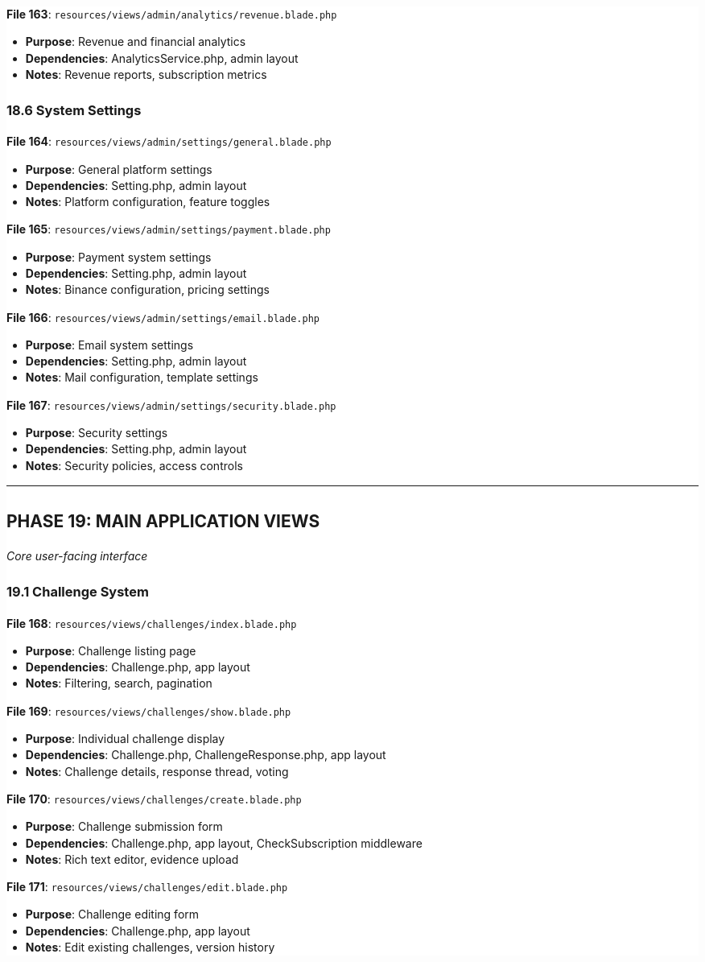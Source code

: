 **File 163**: `resources/views/admin/analytics/revenue.blade.php`
- **Purpose**: Revenue and financial analytics
- **Dependencies**: AnalyticsService.php, admin layout
- **Notes**: Revenue reports, subscription metrics

### 18.6 System Settings

**File 164**: `resources/views/admin/settings/general.blade.php`
- **Purpose**: General platform settings
- **Dependencies**: Setting.php, admin layout
- **Notes**: Platform configuration, feature toggles

**File 165**: `resources/views/admin/settings/payment.blade.php`
- **Purpose**: Payment system settings
- **Dependencies**: Setting.php, admin layout
- **Notes**: Binance configuration, pricing settings

**File 166**: `resources/views/admin/settings/email.blade.php`
- **Purpose**: Email system settings
- **Dependencies**: Setting.php, admin layout
- **Notes**: Mail configuration, template settings

**File 167**: `resources/views/admin/settings/security.blade.php`
- **Purpose**: Security settings
- **Dependencies**: Setting.php, admin layout
- **Notes**: Security policies, access controls

---

## PHASE 19: MAIN APPLICATION VIEWS
*Core user-facing interface*

### 19.1 Challenge System

**File 168**: `resources/views/challenges/index.blade.php`
- **Purpose**: Challenge listing page
- **Dependencies**: Challenge.php, app layout
- **Notes**: Filtering, search, pagination

**File 169**: `resources/views/challenges/show.blade.php`
- **Purpose**: Individual challenge display
- **Dependencies**: Challenge.php, ChallengeResponse.php, app layout
- **Notes**: Challenge details, response thread, voting

**File 170**: `resources/views/challenges/create.blade.php`
- **Purpose**: Challenge submission form
- **Dependencies**: Challenge.php, app layout, CheckSubscription middleware
- **Notes**: Rich text editor, evidence upload

**File 171**: `resources/views/challenges/edit.blade.php`
- **Purpose**: Challenge editing form
- **Dependencies**: Challenge.php, app layout
- **Notes**: Edit existing challenges, version history
